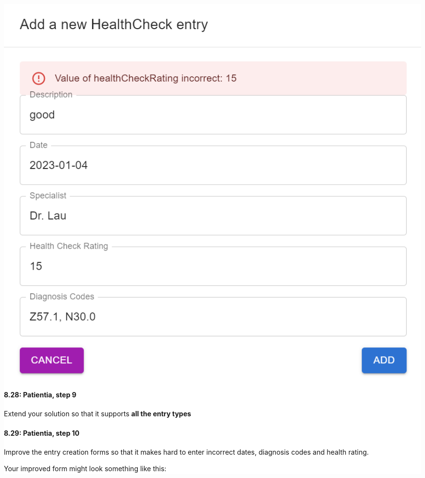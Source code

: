 ![browser showing healthCheckRating incorrect 15 error](../../images/8/75new.png)

#### 8.28: Patientia, step 9

Extend your solution so that it supports **all the entry types**

#### 8.29: Patientia, step 10

Improve the entry creation forms so that it makes hard to enter incorrect dates, diagnosis codes and health rating.

Your improved form might look something like this:
